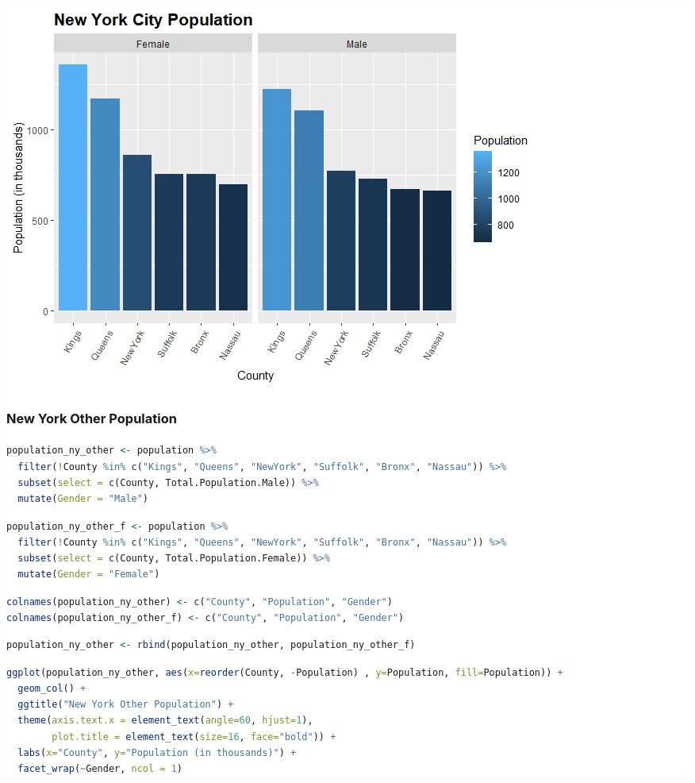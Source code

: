 ![](data-mining-final-project_files/figure-gfm/unnamed-chunk-19-1.png)

### New York Other Population

``` r
population_ny_other <- population %>% 
  filter(!County %in% c("Kings", "Queens", "NewYork", "Suffolk", "Bronx", "Nassau")) %>% 
  subset(select = c(County, Total.Population.Male)) %>% 
  mutate(Gender = "Male")
```

``` r
population_ny_other_f <- population %>% 
  filter(!County %in% c("Kings", "Queens", "NewYork", "Suffolk", "Bronx", "Nassau")) %>% 
  subset(select = c(County, Total.Population.Female)) %>% 
  mutate(Gender = "Female")
```

``` r
colnames(population_ny_other) <- c("County", "Population", "Gender")
colnames(population_ny_other_f) <- c("County", "Population", "Gender")
```

``` r
population_ny_other <- rbind(population_ny_other, population_ny_other_f)
```

``` r
ggplot(population_ny_other, aes(x=reorder(County, -Population) , y=Population, fill=Population)) +
  geom_col() +
  ggtitle("New York Other Population") +
  theme(axis.text.x = element_text(angle=60, hjust=1),
        plot.title = element_text(size=16, face="bold")) +
  labs(x="County", y="Population (in thousands)") +
  facet_wrap(~Gender, ncol = 1)
```
